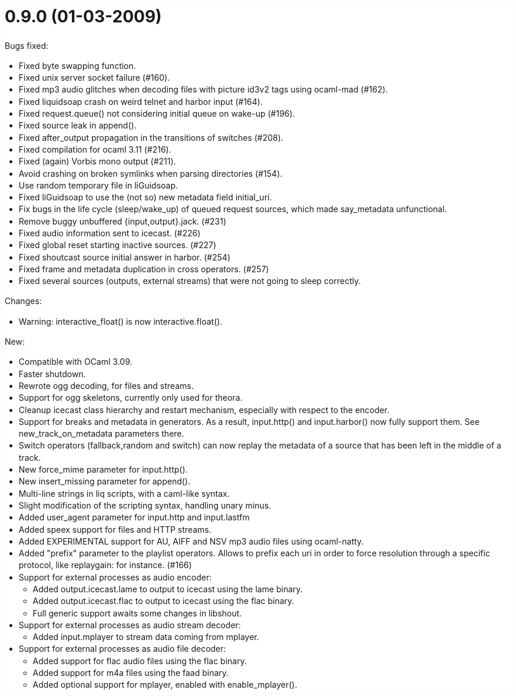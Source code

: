 0.9.0 (01-03-2009)
==================

Bugs fixed:

- Fixed byte swapping function.
- Fixed unix server socket failure (#160).
- Fixed mp3 audio glitches when decoding
  files with picture id3v2 tags using ocaml-mad (#162).
- Fixed liquidsoap crash on weird telnet and harbor input (#164).
- Fixed request.queue() not considering initial queue on wake-up (#196).
- Fixed source leak in append().
- Fixed after_output propagation in the transitions of switches (#208).
- Fixed compilation for ocaml 3.11 (#216).
- Fixed (again) Vorbis mono output (#211).
- Avoid crashing on broken symlinks when parsing directories (#154).
- Use random temporary file in liGuidsoap.
- Fixed liGuidsoap to use the (not so) new metadata field initial_uri.
- Fix bugs in the life cycle (sleep/wake_up) of queued request sources,
  which made say_metadata unfunctional.
- Remove buggy unbuffered {input,output}.jack. (#231)
- Fixed audio information sent to icecast. (#226)
- Fixed global reset starting inactive sources. (#227)
- Fixed shoutcast source initial answer in harbor. (#254)
- Fixed frame and metadata duplication in cross operators. (#257)
- Fixed several sources (outputs, external streams) that were not going
  to sleep correctly.

Changes:

- Warning: interactive_float() is now interactive.float().

New:

- Compatible with OCaml 3.09.
- Faster shutdown.
- Rewrote ogg decoding, for files and streams.
- Support for ogg skeletons, currently only used for theora.
- Cleanup icecast class hierarchy and restart mechanism, especially
  with respect to the encoder.
- Support for breaks and metadata in generators.
  As a result, input.http() and input.harbor() now fully support them.
  See new_track_on_metadata parameters there.
- Switch operators (fallback,random and switch) can now replay the metadata
  of a source that has been left in the middle of a track.
- New force_mime parameter for input.http().
- New insert_missing parameter for append().
- Multi-line strings in liq scripts, with a caml-like syntax.
- Slight modification of the scripting syntax, handling unary minus.
- Added user_agent parameter for input.http and input.lastfm
- Added speex support for files and HTTP streams.
- Added EXPERIMENTAL support for AU, AIFF and NSV mp3 audio files
  using ocaml-natty.
- Added "prefix" parameter to the playlist operators. Allows to prefix
  each uri in order to force resolution through a specific protocol,
  like replaygain: for instance. (#166)
- Support for external processes as audio encoder:
  * Added output.icecast.lame to output to icecast using the lame binary.
  * Added output.icecast.flac to output to icecast using the flac binary.
  * Full generic support awaits some changes in libshout.
- Support for external processes as audio stream decoder:
  * Added input.mplayer to stream data coming from mplayer.
- Support for external processes as audio file decoder:
  * Added support for flac audio files using the flac binary.
  * Added support for m4a files using the faad binary.
  * Added optional support for mplayer, enabled with enable_mplayer().